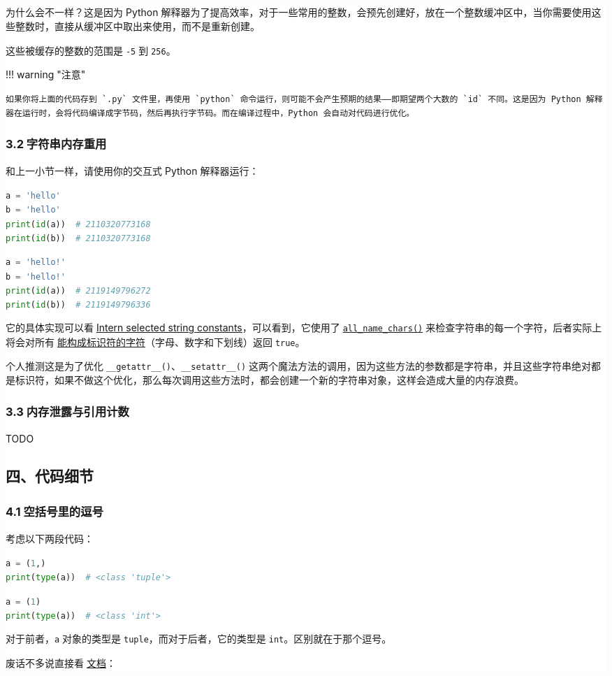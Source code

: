 为什么会不一样？这是因为 Python 解释器为了提高效率，对于一些常用的整数，会预先创建好，放在一个整数缓冲区中，当你需要使用这些整数时，直接从缓冲区中取出来使用，而不是重新创建。

这些被缓存的整数的范围是 `-5` 到 `256`。

!!! warning "注意"

    如果你将上面的代码存到 `.py` 文件里，再使用 `python` 命令运行，则可能不会产生预期的结果——即期望两个大数的 `id` 不同。这是因为 Python 解释器在运行时，会将代码编译成字节码，然后再执行字节码。而在编译过程中，Python 会自动对代码进行优化。

### 3.2 字符串内存重用

和上一小节一样，请使用你的交互式 Python 解释器运行：

```python
a = 'hello'
b = 'hello'
print(id(a))  # 2110320773168
print(id(b))  # 2110320773168
```

```python
a = 'hello!'
b = 'hello!'
print(id(a))  # 2119149796272
print(id(b))  # 2119149796336
```

它的具体实现可以看 [Intern selected string constants](https://hg.python.org/cpython/file/3.5/Objects/codeobject.c#l49)，可以看到，它使用了 [`all_name_chars()`](https://hg.python.org/cpython/file/3.5/Objects/codeobject.c#l11) 来检查字符串的每一个字符，后者实际上将会对所有 [能构成标识符的字符](https://hg.python.org/cpython/file/3.5/Objects/codeobject.c#l6)（字母、数字和下划线）返回 `true`。

个人推测这是为了优化 `__getattr__()`、`__setattr__()` 这两个魔法方法的调用，因为这些方法的参数都是字符串，并且这些字符串绝对都是标识符，如果不做这个优化，那么每次调用这些方法时，都会创建一个新的字符串对象，这样会造成大量的内存浪费。

### 3.3 内存泄露与引用计数

TODO

## 四、代码细节

### 4.1 空括号里的逗号

考虑以下两段代码：

```python
a = (1,)
print(type(a))  # <class 'tuple'>
```

```python
a = (1)
print(type(a))  # <class 'int'>
```

对于前者，`a` 对象的类型是 `tuple`，而对于后者，它的类型是 `int`。区别就在于那个逗号。

废话不多说直接看 [文档](https://docs.python.org/zh-cn/3/tutorial/datastructures.html#tuples-and-sequences)：
